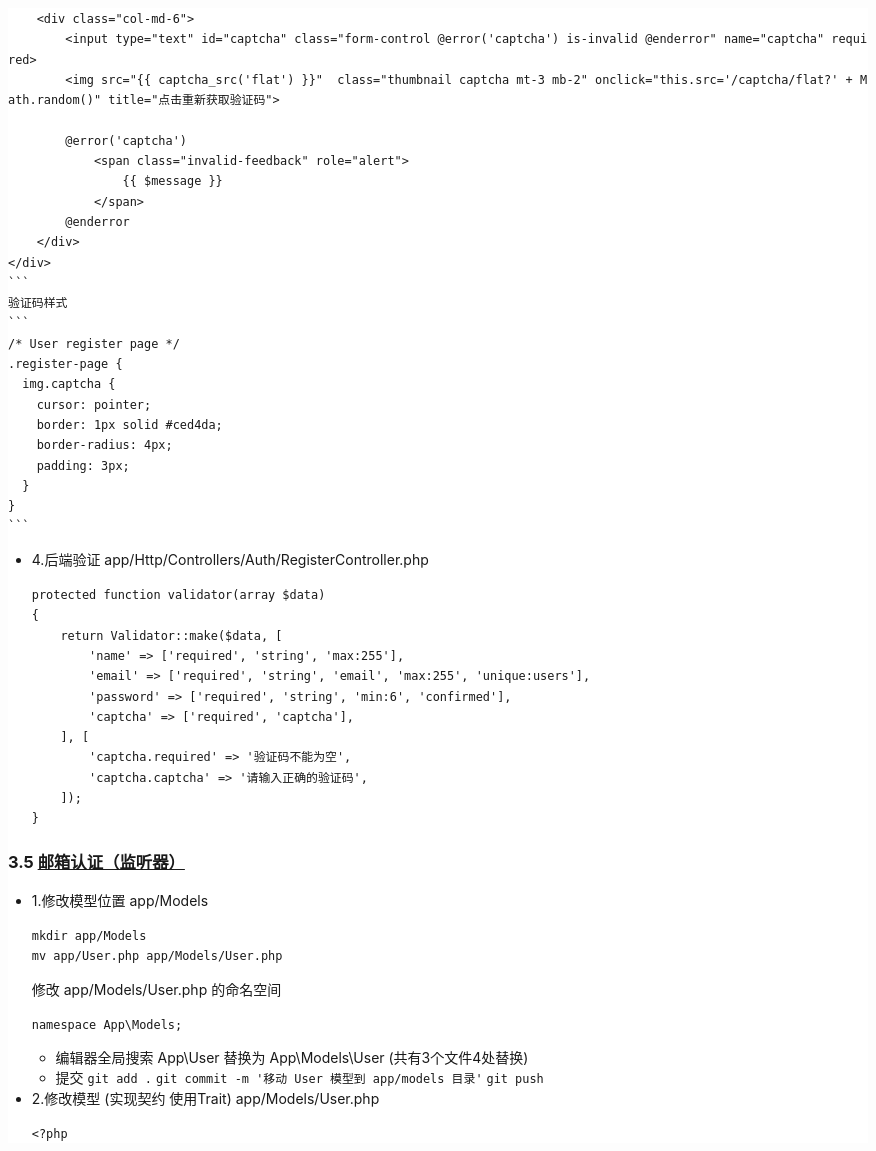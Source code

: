         <div class="col-md-6">
            <input type="text" id="captcha" class="form-control @error('captcha') is-invalid @enderror" name="captcha" required>
            <img src="{{ captcha_src('flat') }}"  class="thumbnail captcha mt-3 mb-2" onclick="this.src='/captcha/flat?' + Math.random()" title="点击重新获取验证码">

            @error('captcha')
                <span class="invalid-feedback" role="alert">
                    {{ $message }}
                </span>
            @enderror
        </div>
    </div>
    ```
    验证码样式
    ```
    /* User register page */
    .register-page {
      img.captcha {
        cursor: pointer;
        border: 1px solid #ced4da;
        border-radius: 4px;
        padding: 3px;
      }
    }
    ```
  - 4.后端验证 app/Http/Controllers/Auth/RegisterController.php
      ```
      protected function validator(array $data)
      {
          return Validator::make($data, [
              'name' => ['required', 'string', 'max:255'],
              'email' => ['required', 'string', 'email', 'max:255', 'unique:users'],
              'password' => ['required', 'string', 'min:6', 'confirmed'],
              'captcha' => ['required', 'captcha'],
          ], [
              'captcha.required' => '验证码不能为空',
              'captcha.captcha' => '请输入正确的验证码',
          ]);
      }
      ```
### 3.5 [邮箱认证（监听器）](https://github.com/andy-love-coding/laravel2.2#%E7%9B%AE%E5%BD%95)
  - 1.修改模型位置 app/Models
    ```
    mkdir app/Models
    mv app/User.php app/Models/User.php
    ```
    修改 app/Models/User.php 的命名空间
    ```
    namespace App\Models;
    ```
    - 编辑器全局搜索 App\User 替换为 App\Models\User (共有3个文件4处替换)
    - 提交 `git add .` `git commit -m '移动 User 模型到 app/models 目录'`  `git push`
  - 2.修改模型 (实现契约 使用Trait) app/Models/User.php
    ```
    <?php
